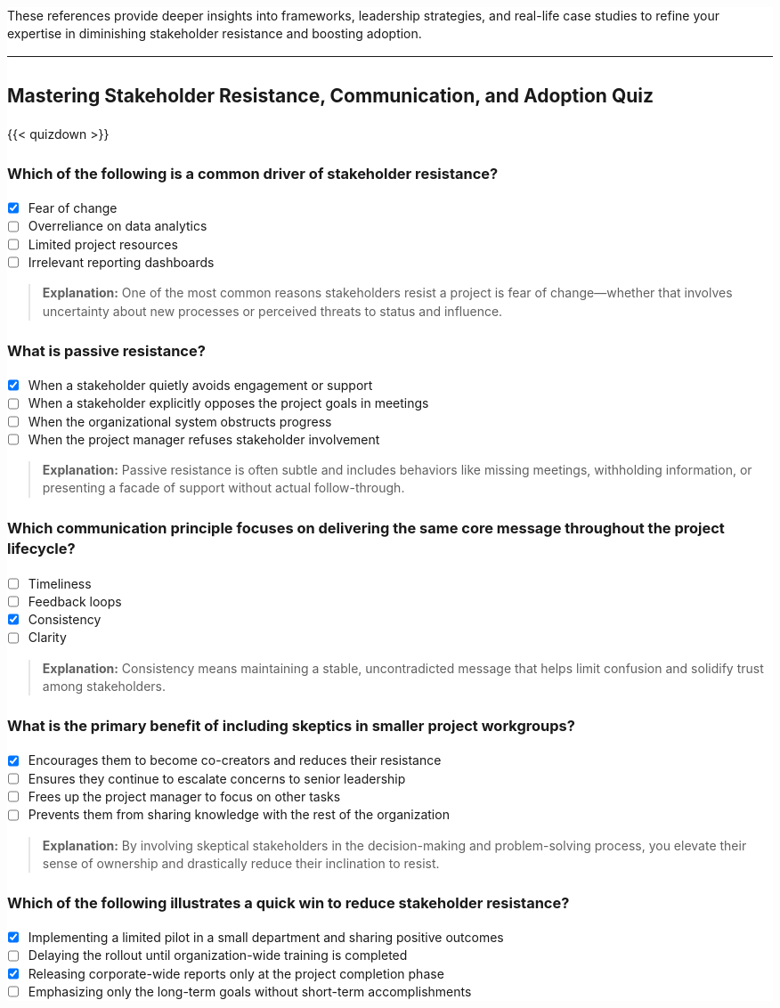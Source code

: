 These references provide deeper insights into frameworks, leadership strategies, and real-life case studies to refine your expertise in diminishing stakeholder resistance and boosting adoption.

---

## Mastering Stakeholder Resistance, Communication, and Adoption Quiz

{{< quizdown >}}

### Which of the following is a common driver of stakeholder resistance?
- [x] Fear of change
- [ ] Overreliance on data analytics
- [ ] Limited project resources
- [ ] Irrelevant reporting dashboards

> **Explanation:** One of the most common reasons stakeholders resist a project is fear of change—whether that involves uncertainty about new processes or perceived threats to status and influence.

### What is passive resistance?
- [x] When a stakeholder quietly avoids engagement or support
- [ ] When a stakeholder explicitly opposes the project goals in meetings
- [ ] When the organizational system obstructs progress
- [ ] When the project manager refuses stakeholder involvement

> **Explanation:** Passive resistance is often subtle and includes behaviors like missing meetings, withholding information, or presenting a facade of support without actual follow-through.

### Which communication principle focuses on delivering the same core message throughout the project lifecycle?
- [ ] Timeliness
- [ ] Feedback loops
- [x] Consistency
- [ ] Clarity

> **Explanation:** Consistency means maintaining a stable, uncontradicted message that helps limit confusion and solidify trust among stakeholders.

### What is the primary benefit of including skeptics in smaller project workgroups?
- [x] Encourages them to become co-creators and reduces their resistance
- [ ] Ensures they continue to escalate concerns to senior leadership
- [ ] Frees up the project manager to focus on other tasks
- [ ] Prevents them from sharing knowledge with the rest of the organization

> **Explanation:** By involving skeptical stakeholders in the decision-making and problem-solving process, you elevate their sense of ownership and drastically reduce their inclination to resist.

### Which of the following illustrates a quick win to reduce stakeholder resistance?
- [x] Implementing a limited pilot in a small department and sharing positive outcomes
- [ ] Delaying the rollout until organization-wide training is completed
- [x] Releasing corporate-wide reports only at the project completion phase
- [ ] Emphasizing only the long-term goals without short-term accomplishments
